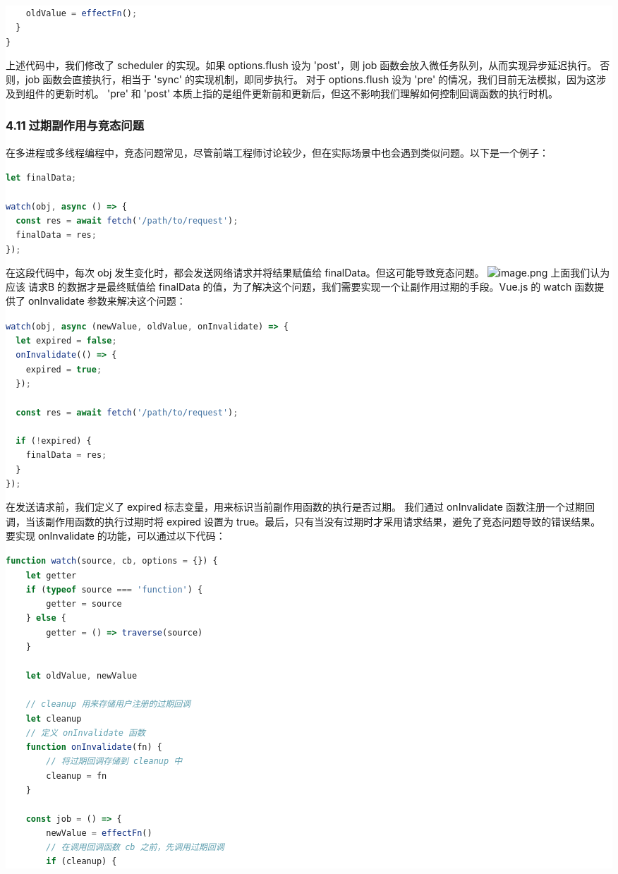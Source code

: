 ```javascript
    oldValue = effectFn();
  }
}
```
上述代码中，我们修改了 scheduler 的实现。如果 options.flush 设为 'post'，则 job 函数会放入微任务队列，从而实现异步延迟执行。
否则，job 函数会直接执行，相当于 'sync' 的实现机制，即同步执行。
对于 options.flush 设为 'pre' 的情况，我们目前无法模拟，因为这涉及到组件的更新时机。
'pre' 和 'post' 本质上指的是组件更新前和更新后，但这不影响我们理解如何控制回调函数的执行时机。

### 4.11 过期副作用与竞态问题
在多进程或多线程编程中，竞态问题常见，尽管前端工程师讨论较少，但在实际场景中也会遇到类似问题。以下是一个例子：
```javascript
let finalData;

watch(obj, async () => {
  const res = await fetch('/path/to/request');
  finalData = res;
});
```
在这段代码中，每次 obj 发生变化时，都会发送网络请求并将结果赋值给 finalData。但这可能导致竞态问题。
![image.png](https://cdn.nlark.com/yuque/0/2023/png/21596389/1683443344115-8839ef15-1d25-4a1f-a348-320468a406ab.png#averageHue=%23efefef&clientId=uf116095c-38fd-4&from=paste&height=362&id=uca95fca1&originHeight=724&originWidth=1086&originalType=binary&ratio=2&rotation=0&showTitle=false&size=97217&status=done&style=none&taskId=u257731e5-bfd4-433f-b946-cf3797d3622&title=&width=543)
上面我们认为应该 请求B 的数据才是最终赋值给 finalData 的值，为了解决这个问题，我们需要实现一个让副作用过期的手段。Vue.js 的 watch 函数提供了 onInvalidate 参数来解决这个问题：
```javascript
watch(obj, async (newValue, oldValue, onInvalidate) => {
  let expired = false;
  onInvalidate(() => {
    expired = true;
  });

  const res = await fetch('/path/to/request');

  if (!expired) {
    finalData = res;
  }
});
```
在发送请求前，我们定义了 expired 标志变量，用来标识当前副作用函数的执行是否过期。
我们通过 onInvalidate 函数注册一个过期回调，当该副作用函数的执行过期时将 expired 设置为 true。最后，只有当没有过期时才采用请求结果，避免了竞态问题导致的错误结果。
要实现 onInvalidate 的功能，可以通过以下代码：
```javascript
function watch(source, cb, options = {}) {
	let getter
	if (typeof source === 'function') {
		getter = source
	} else {
		getter = () => traverse(source)
	}

	let oldValue, newValue

	// cleanup 用来存储用户注册的过期回调
	let cleanup
	// 定义 onInvalidate 函数
	function onInvalidate(fn) {
		// 将过期回调存储到 cleanup 中
		cleanup = fn
	}

	const job = () => {
		newValue = effectFn()
		// 在调用回调函数 cb 之前，先调用过期回调
		if (cleanup) {
```